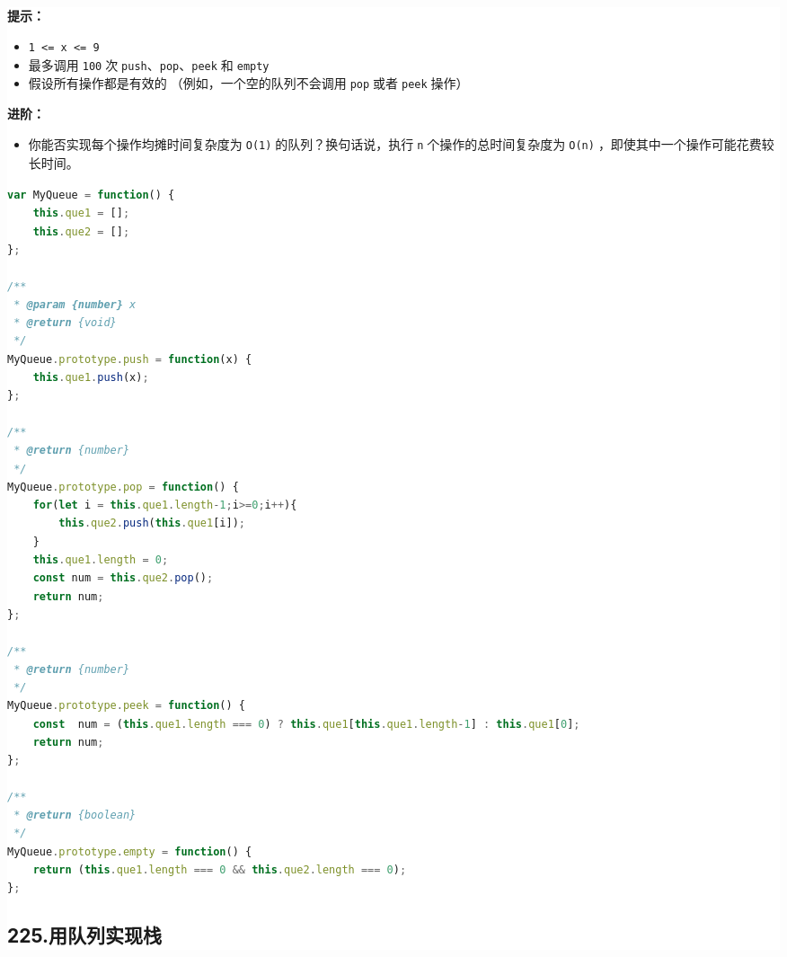 **提示：**

- `1 <= x <= 9`
- 最多调用 `100` 次 `push`、`pop`、`peek` 和 `empty`
- 假设所有操作都是有效的 （例如，一个空的队列不会调用 `pop` 或者 `peek` 操作）

**进阶：**

- 你能否实现每个操作均摊时间复杂度为 `O(1)` 的队列？换句话说，执行 `n` 个操作的总时间复杂度为 `O(n)` ，即使其中一个操作可能花费较长时间。

```js
var MyQueue = function() {
    this.que1 = [];
    this.que2 = [];
};

/** 
 * @param {number} x
 * @return {void}
 */
MyQueue.prototype.push = function(x) {
    this.que1.push(x); 
};

/**
 * @return {number}
 */
MyQueue.prototype.pop = function() {
    for(let i = this.que1.length-1;i>=0;i++){
        this.que2.push(this.que1[i]);
    }
    this.que1.length = 0;
    const num = this.que2.pop();
    return num;
};

/**
 * @return {number}
 */
MyQueue.prototype.peek = function() {
    const  num = (this.que1.length === 0) ? this.que1[this.que1.length-1] : this.que1[0];
    return num;
};

/**
 * @return {boolean}
 */
MyQueue.prototype.empty = function() {
    return (this.que1.length === 0 && this.que2.length === 0);
};
```

## 225.用队列实现栈

